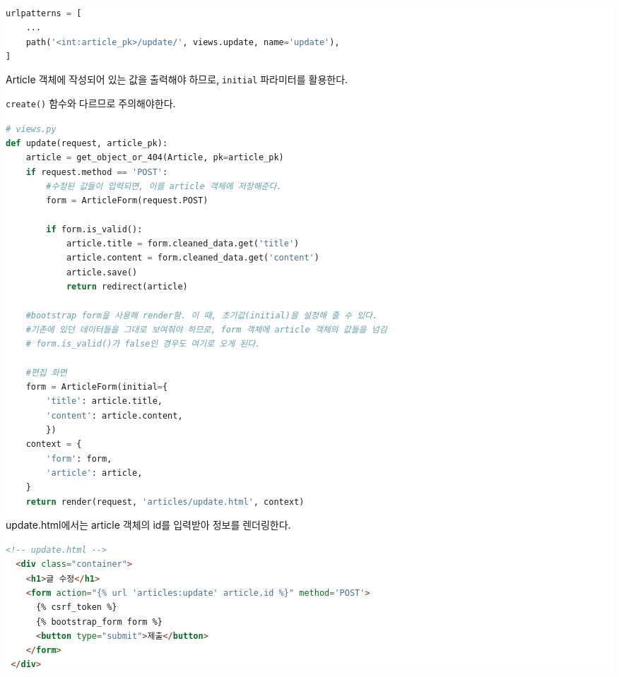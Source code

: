 ```python
urlpatterns = [
	...
    path('<int:article_pk>/update/', views.update, name='update'),
]
```

Article 객체에 작성되어 있는 값을 출력해야 하므로, `initial` 파라미터를 활용한다.

`create()` 함수와 다르므로 주의해야한다.

```python
# views.py
def update(request, article_pk):
    article = get_object_or_404(Article, pk=article_pk)
    if request.method == 'POST':
        #수정된 값들이 입력되면, 이를 article 객체에 저장해준다.
        form = ArticleForm(request.POST)

        if form.is_valid():
            article.title = form.cleaned_data.get('title')
            article.content = form.cleaned_data.get('content')
            article.save()
            return redirect(article)

    #bootstrap form을 사용해 render함. 이 때, 초기값(initial)을 설정해 줄 수 있다.
    #기존에 있던 데이터들을 그대로 보여줘야 하므로, form 객체에 article 객체의 값들을 넘김
    # form.is_valid()가 false인 경우도 여기로 오게 된다.
    
    #편집 화면
    form = ArticleForm(initial={
        'title': article.title,
        'content': article.content,
        })
    context = {
        'form': form,
        'article': article,
    }
    return render(request, 'articles/update.html', context)
```

update.html에서는 article 객체의 id를 입력받아 정보를 렌더링한다.

```html
<!-- update.html -->
  <div class="container">
    <h1>글 수정</h1>
    <form action="{% url 'articles:update' article.id %}" method='POST'>
      {% csrf_token %}
      {% bootstrap_form form %}
      <button type="submit">제출</button>
    </form>
 </div>
```
